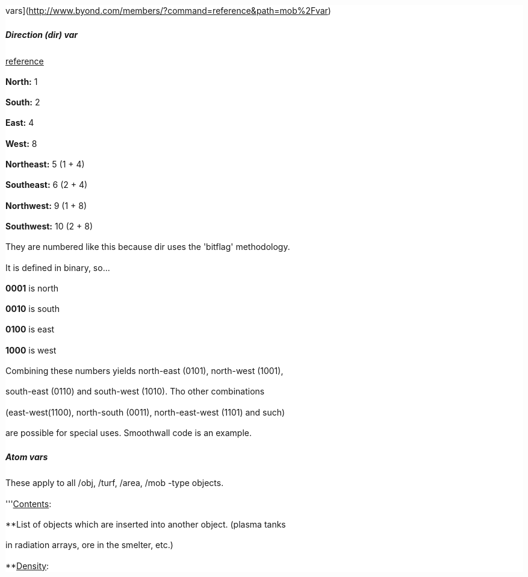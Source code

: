 vars](http://www.byond.com/members/?command=reference&path=mob%2Fvar)



##### Direction (dir) var



[reference](http://www.byond.com/members/?command=reference&path=atom%2Fvar%2Fdir)



**North:** 1  

**South:** 2  

**East:** 4  

**West:** 8  

**Northeast:** 5 (1 + 4)  

**Southeast:** 6 (2 + 4)  

**Northwest:** 9 (1 + 8)  

**Southwest:** 10 (2 + 8)  

They are numbered like this because dir uses the 'bitflag' methodology.

It is defined in binary, so...



**0001** is north  

**0010** is south  

**0100** is east  

**1000** is west



Combining these numbers yields north-east (0101), north-west (1001),

south-east (0110) and south-west (1010). Tho other combinations

(east-west(1100), north-south (0011), north-east-west (1101) and such)

are possible for special uses. Smoothwall code is an example.



##### Atom vars



These apply to all /obj, /turf, /area, /mob -type objects.



'''[Contents](http://www.byond.com/members/?command=reference&path=atom%2Fvar%2Fcontents):

**List of objects which are inserted into another object. (plasma tanks

in radiation arrays, ore in the smelter, etc.)  

**[Density](http://www.byond.com/members/?command=reference&path=atom%2Fvar%2Fdensity):
